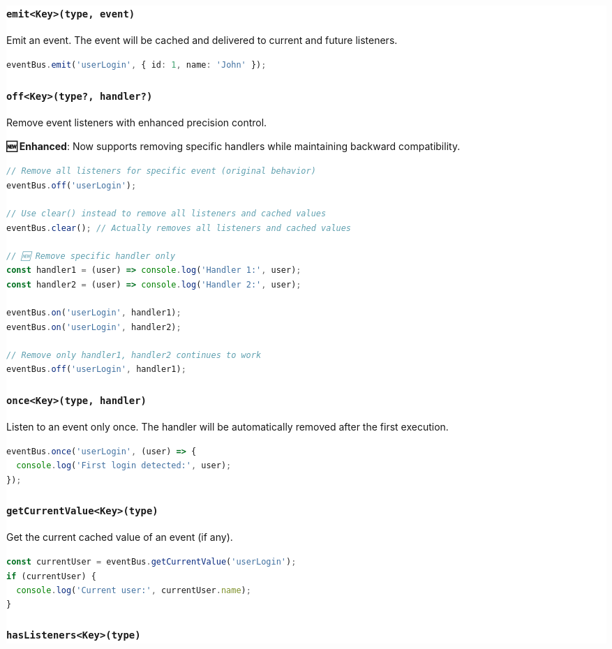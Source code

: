 ### `emit<Key>(type, event)`

Emit an event. The event will be cached and delivered to current and future listeners.

```typescript
eventBus.emit('userLogin', { id: 1, name: 'John' });
```

### `off<Key>(type?, handler?)`

Remove event listeners with enhanced precision control.

**🆕 Enhanced**: Now supports removing specific handlers while maintaining backward compatibility.

```typescript
// Remove all listeners for specific event (original behavior)
eventBus.off('userLogin');

// Use clear() instead to remove all listeners and cached values
eventBus.clear(); // Actually removes all listeners and cached values

// 🆕 Remove specific handler only
const handler1 = (user) => console.log('Handler 1:', user);
const handler2 = (user) => console.log('Handler 2:', user);

eventBus.on('userLogin', handler1);
eventBus.on('userLogin', handler2);

// Remove only handler1, handler2 continues to work
eventBus.off('userLogin', handler1);
```

### `once<Key>(type, handler)`

Listen to an event only once. The handler will be automatically removed after the first execution.

```typescript
eventBus.once('userLogin', (user) => {
  console.log('First login detected:', user);
});
```

### `getCurrentValue<Key>(type)`

Get the current cached value of an event (if any).

```typescript
const currentUser = eventBus.getCurrentValue('userLogin');
if (currentUser) {
  console.log('Current user:', currentUser.name);
}
```

### `hasListeners<Key>(type)`
